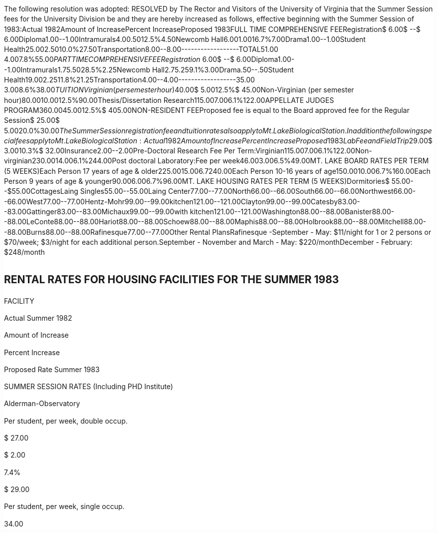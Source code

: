 The following resolution was adopted: RESOLVED by The Rector and Visitors of the University of Virginia that the Summer Session fees for the University Division be and they are hereby increased as follows, effective beginning with the Summer Session of 1983:Actual 1982Amount of IncreasePercent IncreaseProposed 1983FULL TIME COMPREHENSIVE FEERegistration$ 6.00$ --$ 6.00Diploma1.00--1.00Intramurals4.00.5012.5%4.50Newcomb Hall6.001.0016.7%7.00Drama1.00--1.00Student Health25.002.5010.0%27.50Transportation8.00--8.00------------------TOTAL$51.00$ 4.007.8%$55.00PART TIME COMPREHENSIVE FEERegistration$ 6.00$ --$ 6.00Diploma1.00--1.00Intramurals1.75.5028.5%2.25Newcomb Hall2.75.259.1%3.00Drama.50--.50Student Health19.002.2511.8%21.25Transportation4.00--4.00------------------$35.00$ 3.008.6%$38.00TUITIONVirginian (per semester hour)$40.00$ 5.0012.5%$ 45.00Non-Virginian (per semester hour)80.0010.0012.5%90.00Thesis/Dissertation Research115.007.006.1%122.00APPELLATE JUDGES PROGRAM$360.00$45.0012.5%$ 405.00NON-RESIDENT FEEProposed fee is equal to the Board approved fee for the Regular Session$ 25.00$ 5.0020.0%$30.00The Summer Session registration fee and tuition rates also apply to Mt. Lake Biological Station. In addition the following special fees apply to Mt. Lake Biological Station: Actual 1982Amount of IncreasePercent IncreaseProposed 1983Lab Fee and Field Trip$29.00$ 3.0010.3%$ 32.00Insurance2.00--2.00Pre-Doctoral Research Fee Per Term:Virginian115.007.006.1%122.00Non-virginian230.0014.006.1%244.00Post doctoral Laboratory:Fee per week46.003.006.5%49.00MT. LAKE BOARD RATES PER TERM (5 WEEKS)Each Person 17 years of age & older$225.0015.006.7%$240.00Each Person 10-16 years of age150.0010.006.7%160.00Each Person 9 years of age & younger90.006.006.7%96.00MT. LAKE HOUSING RATES PER TERM (5 WEEKS)Dormitories$ 55.00--$55.00CottagesLaing Singles55.00--55.00Laing Center77.00--77.00North66.00--66.00South66.00--66.00Northwest66.00--66.00West77.00--77.00Hentz-Mohr99.00--99.00kitchen121.00--121.00Clayton99.00--99.00Catesby83.00--83.00Gattinger83.00--83.00Michaux99.00--99.00with kitchen121.00--121.00Washington88.00--88.00Banister88.00--88.00LeConte88.00--88.00Hariot88.00--88.00Schoew88.00--88.00Maphis88.00--88.00Holbrook88.00--88.00Mitchell88.00--88.00Burns88.00--88.00Rafinesque77.00--77.00Other Rental PlansRafinesque -September - May: $11/night for 1 or 2 persons or $70/week; $3/night for each additional person.September - November and March - May: $220/monthDecember - February: $248/month

RENTAL RATES FOR HOUSING FACILITIES FOR THE SUMMER 1983
-------------------------------------------------------

FACILITY

Actual Summer 1982

Amount of Increase

Percent Increase

Proposed Rate Summer 1983

SUMMER SESSION RATES (Including PHD Institute)

Alderman-Observatory

Per student, per week, double occup.

$ 27.00

$ 2.00

7.4%

$ 29.00

Per student, per week, single occup.

34.00
